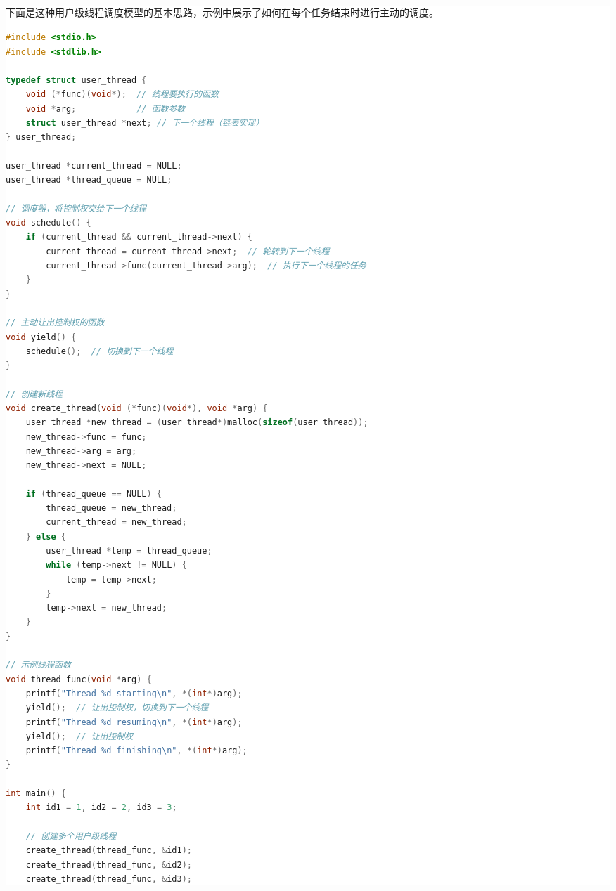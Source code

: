下面是这种用户级线程调度模型的基本思路，示例中展示了如何在每个任务结束时进行主动的调度。

```c
#include <stdio.h>
#include <stdlib.h>

typedef struct user_thread {
    void (*func)(void*);  // 线程要执行的函数
    void *arg;            // 函数参数
    struct user_thread *next; // 下一个线程（链表实现）
} user_thread;

user_thread *current_thread = NULL;
user_thread *thread_queue = NULL;

// 调度器，将控制权交给下一个线程
void schedule() {
    if (current_thread && current_thread->next) {
        current_thread = current_thread->next;  // 轮转到下一个线程
        current_thread->func(current_thread->arg);  // 执行下一个线程的任务
    }
}

// 主动让出控制权的函数
void yield() {
    schedule();  // 切换到下一个线程
}

// 创建新线程
void create_thread(void (*func)(void*), void *arg) {
    user_thread *new_thread = (user_thread*)malloc(sizeof(user_thread));
    new_thread->func = func;
    new_thread->arg = arg;
    new_thread->next = NULL;

    if (thread_queue == NULL) {
        thread_queue = new_thread;
        current_thread = new_thread;
    } else {
        user_thread *temp = thread_queue;
        while (temp->next != NULL) {
            temp = temp->next;
        }
        temp->next = new_thread;
    }
}

// 示例线程函数
void thread_func(void *arg) {
    printf("Thread %d starting\n", *(int*)arg);
    yield();  // 让出控制权，切换到下一个线程
    printf("Thread %d resuming\n", *(int*)arg);
    yield();  // 让出控制权
    printf("Thread %d finishing\n", *(int*)arg);
}

int main() {
    int id1 = 1, id2 = 2, id3 = 3;

    // 创建多个用户级线程
    create_thread(thread_func, &id1);
    create_thread(thread_func, &id2);
    create_thread(thread_func, &id3);

```